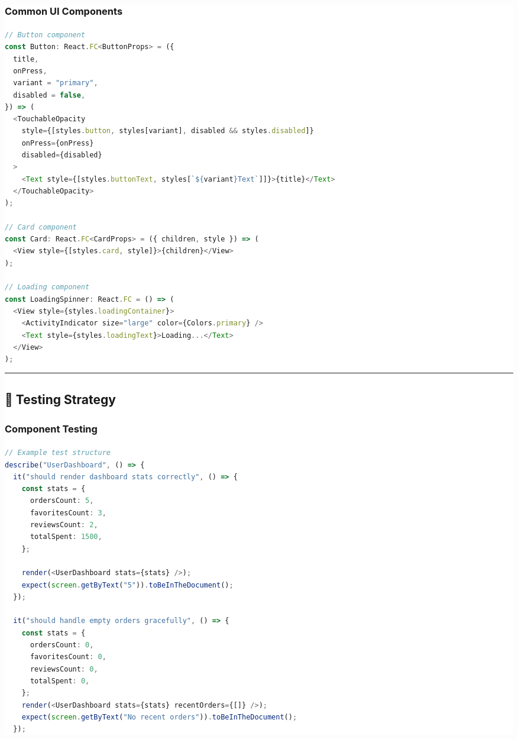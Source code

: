 ### **Common UI Components**

```typescript
// Button component
const Button: React.FC<ButtonProps> = ({
  title,
  onPress,
  variant = "primary",
  disabled = false,
}) => (
  <TouchableOpacity
    style={[styles.button, styles[variant], disabled && styles.disabled]}
    onPress={onPress}
    disabled={disabled}
  >
    <Text style={[styles.buttonText, styles[`${variant}Text`]]}>{title}</Text>
  </TouchableOpacity>
);

// Card component
const Card: React.FC<CardProps> = ({ children, style }) => (
  <View style={[styles.card, style]}>{children}</View>
);

// Loading component
const LoadingSpinner: React.FC = () => (
  <View style={styles.loadingContainer}>
    <ActivityIndicator size="large" color={Colors.primary} />
    <Text style={styles.loadingText}>Loading...</Text>
  </View>
);
```

---

## 🧪 Testing Strategy

### **Component Testing**

```typescript
// Example test structure
describe("UserDashboard", () => {
  it("should render dashboard stats correctly", () => {
    const stats = {
      ordersCount: 5,
      favoritesCount: 3,
      reviewsCount: 2,
      totalSpent: 1500,
    };

    render(<UserDashboard stats={stats} />);
    expect(screen.getByText("5")).toBeInTheDocument();
  });

  it("should handle empty orders gracefully", () => {
    const stats = {
      ordersCount: 0,
      favoritesCount: 0,
      reviewsCount: 0,
      totalSpent: 0,
    };
    render(<UserDashboard stats={stats} recentOrders={[]} />);
    expect(screen.getByText("No recent orders")).toBeInTheDocument();
  });
```